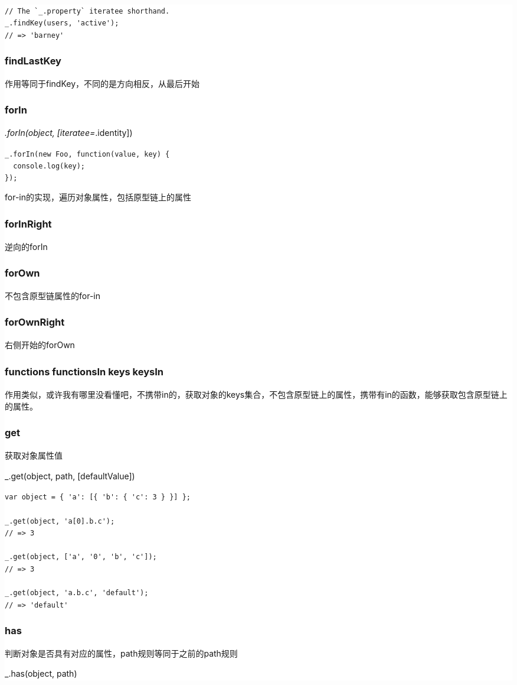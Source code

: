 	// The `_.property` iteratee shorthand.
	_.findKey(users, 'active');
	// => 'barney'

### findLastKey

作用等同于findKey，不同的是方向相反，从最后开始

### forIn

_.forIn(object, [iteratee=_.identity])

	_.forIn(new Foo, function(value, key) {
	  console.log(key);
	});

for-in的实现，遍历对象属性，包括原型链上的属性

### forInRight

逆向的forIn

### forOwn

不包含原型链属性的for-in

### forOwnRight

右侧开始的forOwn

### functions functionsIn keys keysIn

作用类似，或许我有哪里没看懂吧，不携带in的，获取对象的keys集合，不包含原型链上的属性，携带有in的函数，能够获取包含原型链上的属性。

### get

获取对象属性值

_.get(object, path, [defaultValue])

	var object = { 'a': [{ 'b': { 'c': 3 } }] };
	 
	_.get(object, 'a[0].b.c');
	// => 3
	 
	_.get(object, ['a', '0', 'b', 'c']);
	// => 3
	 
	_.get(object, 'a.b.c', 'default');
	// => 'default'

### has

判断对象是否具有对应的属性，path规则等同于之前的path规则

_.has(object, path)
